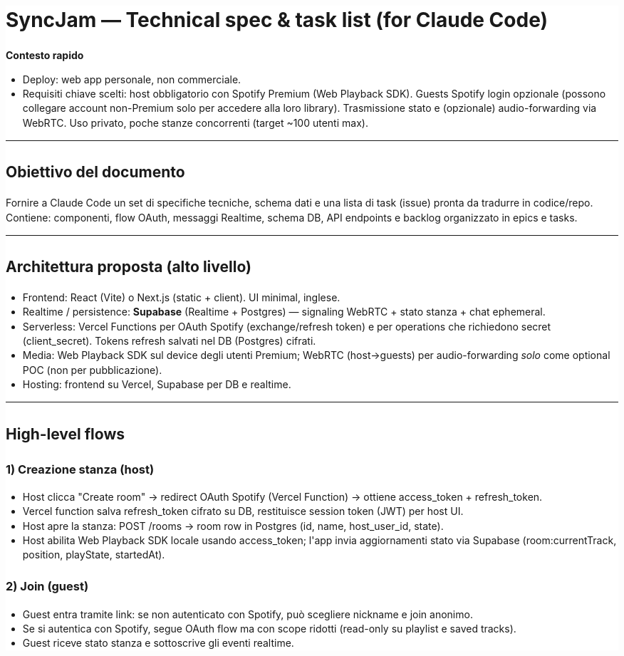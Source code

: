# SyncJam — Technical spec & task list (for Claude Code)

**Contesto rapido**

* Deploy: web app personale, non commerciale.
* Requisiti chiave scelti: host obbligatorio con Spotify Premium (Web Playback SDK). Guests Spotify login opzionale (possono collegare account non-Premium solo per accedere alla loro library). Trasmissione stato e (opzionale) audio-forwarding via WebRTC. Uso privato, poche stanze concorrenti (target ~100 utenti max).

---

## Obiettivo del documento

Fornire a Claude Code un set di specifiche tecniche, schema dati e una lista di task (issue) pronta da tradurre in codice/repo. Contiene: componenti, flow OAuth, messaggi Realtime, schema DB, API endpoints e backlog organizzato in epics e tasks.

---

## Architettura proposta (alto livello)

* Frontend: React (Vite) o Next.js (static + client). UI minimal, inglese.
* Realtime / persistence: **Supabase** (Realtime + Postgres) — signaling WebRTC + stato stanza + chat ephemeral.
* Serverless: Vercel Functions per OAuth Spotify (exchange/refresh token) e per operations che richiedono secret (client_secret). Tokens refresh salvati nel DB (Postgres) cifrati.
* Media: Web Playback SDK sul device degli utenti Premium; WebRTC (host→guests) per audio-forwarding *solo* come optional POC (non per pubblicazione).
* Hosting: frontend su Vercel, Supabase per DB e realtime.

---

## High-level flows

### 1) Creazione stanza (host)

* Host clicca "Create room" → redirect OAuth Spotify (Vercel Function) → ottiene access_token + refresh_token.
* Vercel function salva refresh_token cifrato su DB, restituisce session token (JWT) per host UI.
* Host apre la stanza: POST /rooms -> room row in Postgres (id, name, host_user_id, state).
* Host abilita Web Playback SDK locale usando access_token; l'app invia aggiornamenti stato via Supabase (room:currentTrack, position, playState, startedAt).

### 2) Join (guest)

* Guest entra tramite link: se non autenticato con Spotify, può scegliere nickname e join anonimo.
* Se si autentica con Spotify, segue OAuth flow ma con scope ridotti (read-only su playlist e saved tracks).
* Guest riceve stato stanza e sottoscrive gli eventi realtime.

